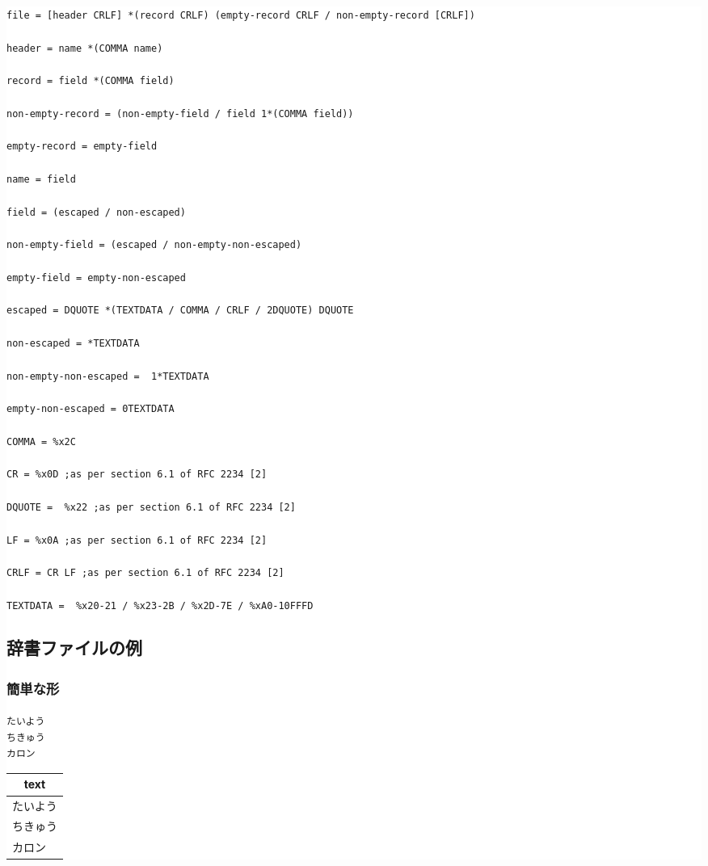 ```
file = [header CRLF] *(record CRLF) (empty-record CRLF / non-empty-record [CRLF])

header = name *(COMMA name)

record = field *(COMMA field)

non-empty-record = (non-empty-field / field 1*(COMMA field))

empty-record = empty-field

name = field

field = (escaped / non-escaped)

non-empty-field = (escaped / non-empty-non-escaped)

empty-field = empty-non-escaped

escaped = DQUOTE *(TEXTDATA / COMMA / CRLF / 2DQUOTE) DQUOTE

non-escaped = *TEXTDATA

non-empty-non-escaped =  1*TEXTDATA

empty-non-escaped = 0TEXTDATA

COMMA = %x2C

CR = %x0D ;as per section 6.1 of RFC 2234 [2]

DQUOTE =  %x22 ;as per section 6.1 of RFC 2234 [2]

LF = %x0A ;as per section 6.1 of RFC 2234 [2]

CRLF = CR LF ;as per section 6.1 of RFC 2234 [2]

TEXTDATA =  %x20-21 / %x23-2B / %x2D-7E / %xA0-10FFFD
```

[2. Definition of the CSV Format]: https://tools.ietf.org/html/rfc4180#section-2
[5.1. The text/csv media type]: https://tools.ietf.org/html/rfc7111#section-5.1
[ascii-code-point]: https://triple-underscore.github.io/infra-ja.html#ascii-code-point

<a name="example">辞書ファイルの例</a>
--------------------------------------------------------------------------------
### <a name="simple">簡単な形</a>

```csv
たいよう
ちきゅう
カロン
```

| text     |
|----------|
| たいよう |
| ちきゅう |
| カロン   |


[url-scheme-string]: https://triple-underscore.github.io/URL-ja.html#url-scheme-string
[ascii-case-insensitive]: https://triple-underscore.github.io/infra-ja.html#ascii-case-insensitive
[absolute-url-with-fragment-string]: https://triple-underscore.github.io/URL-ja.html#absolute-url-with-fragment-string
[tr44]: http://www.unicode.org/reports/tr44/#GC_Values_Table
[NFKC]: https://wiki.suikawiki.org/n/NFKC
[RFC4180]: http://www.7key.jp/rfc/rfc4180.html
[RFC7111]: https://tools.ietf.org/html/rfc7111
[CSV]: https://ja.wikipedia.org/wiki/Comma-Separated_Values
[UTF-8]: https://ja.wikipedia.org/wiki/UTF-8
[ascii-alpha-upper]: https://triple-underscore.github.io/infra-ja.html#ascii-alpha-upper
[ascii-lowercase]: https://triple-underscore.github.io/infra-ja.html#ascii-lowercase
[application/x-www-form-urlencoded]: https://triple-underscore.github.io/URL-ja.html#application/x-www-form-urlencoded
[pattern]: https://developer.mozilla.org/docs/Web/HTML/Element/Input#attr-pattern
[CommonMark]: http://spec.commonmark.org/0.22/
[url-absolute-with-fragment]: https://triple-underscore.github.io/URL-ja.html#syntax-url-absolute-with-fragment
[url-scheme]: https://triple-underscore.github.io/URL-ja.html#syntax-url-scheme
[heading-content]: https://triple-underscore.github.io/HTML-dom-ja.html#heading-content
[outline]: https://triple-underscore.github.io/HTML-sections-ja.html#headings-and-sections
[sectioning-content]: https://triple-underscore.github.io/HTML-dom-ja.html#sectioning-content
[sectioning-root]: https://triple-underscore.github.io/HTML-sections-ja.html#sectioning-root
[ascii-digits]: https://triple-underscore.github.io/infra-ja.html#ascii-digit
[ascii-alpha-lower]: https://triple-underscore.github.io/infra-ja.html#ascii-alpha-lower
[byte]: https://triple-underscore.github.io/infra-ja.html#byte
[si-prefixes]: https://ja.wikipedia.org/wiki/SI%E6%8E%A5%E9%A0%AD%E8%BE%9E
[binary-prefix]: https://ja.wikipedia.org/wiki/2%E9%80%B2%E6%8E%A5%E9%A0%AD%E8%BE%9E